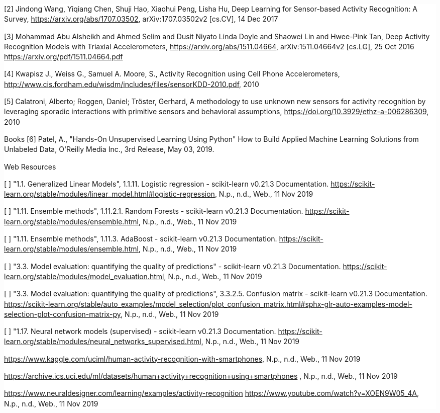 [2] Jindong Wang, Yiqiang Chen, Shuji Hao, Xiaohui Peng, Lisha Hu, Deep Learning for Sensor-based Activity Recognition: A Survey, https://arxiv.org/abs/1707.03502, arXiv:1707.03502v2 [cs.CV], 14 Dec 2017

[3] Mohammad Abu Alsheikh and Ahmed Selim and Dusit Niyato Linda Doyle and Shaowei Lin and Hwee-Pink Tan, Deep Activity Recognition Models with Triaxial Accelerometers, https://arxiv.org/abs/1511.04664, arXiv:1511.04664v2 [cs.LG], 25 Oct 2016 https://arxiv.org/pdf/1511.04664.pdf

[4] Kwapisz J., Weiss G., Samuel A. Moore, S., Activity Recognition using Cell Phone Accelerometers, http://www.cis.fordham.edu/wisdm/includes/files/sensorKDD-2010.pdf, 2010

[5] Calatroni, Alberto; Roggen, Daniel; Tröster, Gerhard, A methodology to use unknown new sensors for activity recognition by leveraging sporadic interactions with primitive sensors and behavioral assumptions, https://doi.org/10.3929/ethz-a-006286309, 2010

Books
[6] Patel, A., "Hands-On Unsupervised Learning Using Python" How to Build Applied Machine Learning Solutions from Unlabeled Data, O'Reilly Media Inc., 3rd Release, May 03, 2019.

Web Resources

[ ] "1.1. Generalized Linear Models", 1.1.11. Logistic regression - scikit-learn v0.21.3 Documentation. https://scikit-learn.org/stable/modules/linear_model.html#logistic-regression, N.p., n.d., Web., 11 Nov 2019

[ ] "1.11. Ensemble methods", 1.11.2.1. Random Forests - scikit-learn v0.21.3 Documentation. https://scikit-learn.org/stable/modules/ensemble.html, N.p., n.d., Web., 11 Nov 2019

[ ] "1.11. Ensemble methods", 1.11.3. AdaBoost - scikit-learn v0.21.3 Documentation. https://scikit-learn.org/stable/modules/ensemble.html, N.p., n.d., Web., 11 Nov 2019

[ ] "3.3. Model evaluation: quantifying the quality of predictions" - scikit-learn v0.21.3 Documentation. https://scikit-learn.org/stable/modules/model_evaluation.html, N.p., n.d., Web., 11 Nov 2019

[ ] "3.3. Model evaluation: quantifying the quality of predictions", 3.3.2.5. Confusion matrix - scikit-learn v0.21.3 Documentation. https://scikit-learn.org/stable/auto_examples/model_selection/plot_confusion_matrix.html#sphx-glr-auto-examples-model-selection-plot-confusion-matrix-py, N.p., n.d., Web., 11 Nov 2019

[ ] "1.17. Neural network models (supervised) - scikit-learn v0.21.3 Documentation. https://scikit-learn.org/stable/modules/neural_networks_supervised.html, N.p., n.d., Web., 11 Nov 2019

https://www.kaggle.com/uciml/human-activity-recognition-with-smartphones, N.p., n.d., Web., 11 Nov 2019

https://archive.ics.uci.edu/ml/datasets/human+activity+recognition+using+smartphones , N.p., n.d., Web., 11 Nov 2019

https://www.neuraldesigner.com/learning/examples/activity-recognition https://www.youtube.com/watch?v=XOEN9W05_4A, N.p., n.d., Web., 11 Nov 2019



